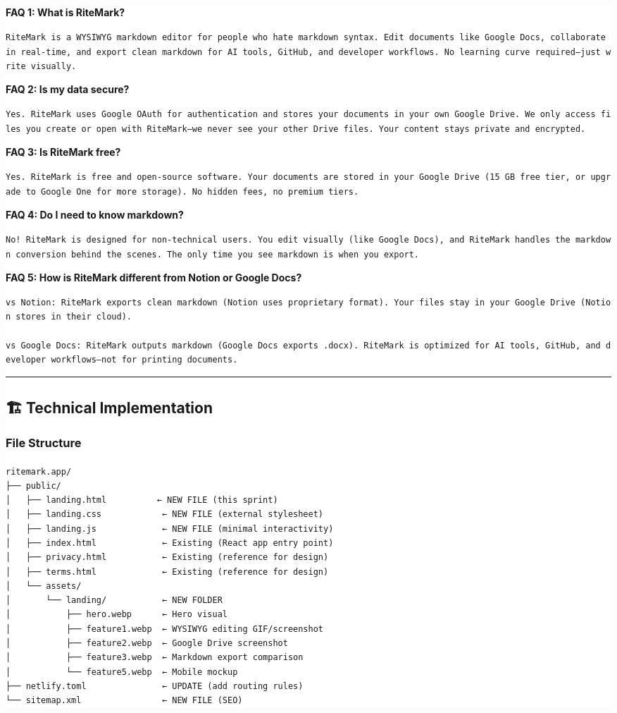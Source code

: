 **FAQ 1: What is RiteMark?**
```
RiteMark is a WYSIWYG markdown editor for people who hate markdown syntax. Edit documents like Google Docs, collaborate in real-time, and export clean markdown for AI tools, GitHub, and developer workflows. No learning curve required—just write visually.
```

**FAQ 2: Is my data secure?**
```
Yes. RiteMark uses Google OAuth for authentication and stores your documents in your own Google Drive. We only access files you create or open with RiteMark—we never see your other Drive files. Your content stays private and encrypted.
```

**FAQ 3: Is RiteMark free?**
```
Yes. RiteMark is free and open-source software. Your documents are stored in your Google Drive (15 GB free tier, or upgrade to Google One for more storage). No hidden fees, no premium tiers.
```

**FAQ 4: Do I need to know markdown?**
```
No! RiteMark is designed for non-technical users. You edit visually (like Google Docs), and RiteMark handles the markdown conversion behind the scenes. The only time you see markdown is when you export.
```

**FAQ 5: How is RiteMark different from Notion or Google Docs?**
```
vs Notion: RiteMark exports clean markdown (Notion uses proprietary format). Your files stay in your Google Drive (Notion stores in their cloud).

vs Google Docs: RiteMark outputs markdown (Google Docs exports .docx). RiteMark is optimized for AI tools, GitHub, and developer workflows—not for printing documents.
```

---

## 🏗️ Technical Implementation

### File Structure

```
ritemark.app/
├── public/
│   ├── landing.html          ← NEW FILE (this sprint)
│   ├── landing.css            ← NEW FILE (external stylesheet)
│   ├── landing.js             ← NEW FILE (minimal interactivity)
│   ├── index.html             ← Existing (React app entry point)
│   ├── privacy.html           ← Existing (reference for design)
│   ├── terms.html             ← Existing (reference for design)
│   └── assets/
│       └── landing/           ← NEW FOLDER
│           ├── hero.webp      ← Hero visual
│           ├── feature1.webp  ← WYSIWYG editing GIF/screenshot
│           ├── feature2.webp  ← Google Drive screenshot
│           ├── feature3.webp  ← Markdown export comparison
│           └── feature5.webp  ← Mobile mockup
├── netlify.toml               ← UPDATE (add routing rules)
└── sitemap.xml                ← NEW FILE (SEO)
```
